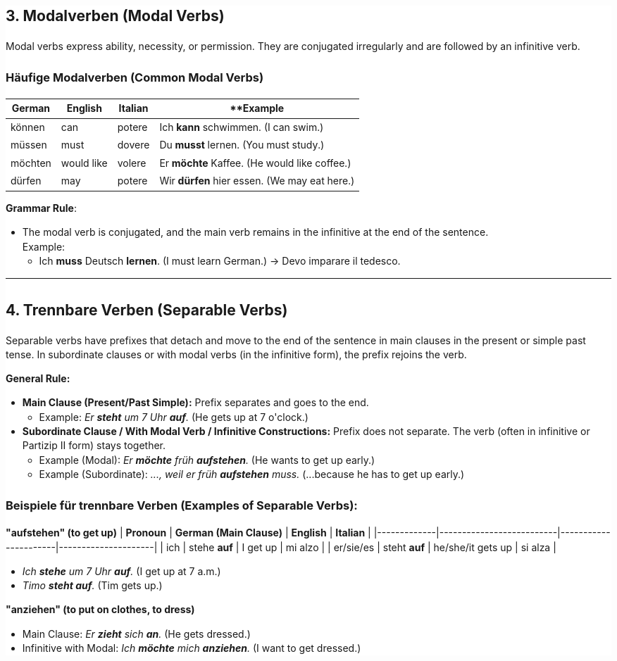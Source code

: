 
##  3. Modalverben (Modal Verbs) 
Modal verbs express ability, necessity, or permission. They are conjugated irregularly and are followed by an infinitive verb.  

###  Häufige Modalverben (Common Modal Verbs) 
| **German** | **English** | **Italian** | **Example |  
|------------|-------------|-------------|--------------------------------------------|  
| können     | can         | potere       | Ich **kann** schwimmen. (I can swim.)      |  
| müssen     | must        | dovere       | Du **musst** lernen. (You must study.)     |  
| möchten    | would like  | volere       | Er **möchte** Kaffee. (He would like coffee.) |  
| dürfen     | may         | potere       | Wir **dürfen** hier essen. (We may eat here.) |  

**Grammar Rule**:  
- The modal verb is conjugated, and the main verb remains in the infinitive at the end of the sentence.  
  Example:  
  - Ich **muss** Deutsch **lernen**. (I must learn German.) → Devo imparare il tedesco.  

---

##  4. Trennbare Verben (Separable Verbs)
Separable verbs have prefixes that detach and move to the end of the sentence in main clauses in the present or simple past tense. In subordinate clauses or with modal verbs (in the infinitive form), the prefix rejoins the verb.

**General Rule:**
*   **Main Clause (Present/Past Simple):** Prefix separates and goes to the end.
    *   Example: *Er **steht** um 7 Uhr **auf**.* (He gets up at 7 o'clock.)
*   **Subordinate Clause / With Modal Verb / Infinitive Constructions:** Prefix does not separate. The verb (often in infinitive or Partizip II form) stays together.
    *   Example (Modal): *Er **möchte** früh **aufstehen**.* (He wants to get up early.)
    *   Example (Subordinate): *..., weil er früh **aufstehen** muss.* (...because he has to get up early.)

###  Beispiele für trennbare Verben (Examples of Separable Verbs):

**"aufstehen" (to get up)**
| **Pronoun** | **German (Main Clause)** | **English**          | **Italian**         |
|-------------|--------------------------|----------------------|---------------------|
| ich         | stehe **auf**            | I get up             | mi alzo             |
| er/sie/es   | steht **auf**            | he/she/it gets up    | si alza             |
*   *Ich **stehe** um 7 Uhr **auf**.* (I get up at 7 a.m.)
*   *Timo **steht auf**.* (Tim gets up.)

**"anziehen" (to put on clothes, to dress)**
*   Main Clause: *Er **zieht** sich **an**.* (He gets dressed.)
*   Infinitive with Modal: *Ich **möchte** mich **anziehen**.* (I want to get dressed.)
